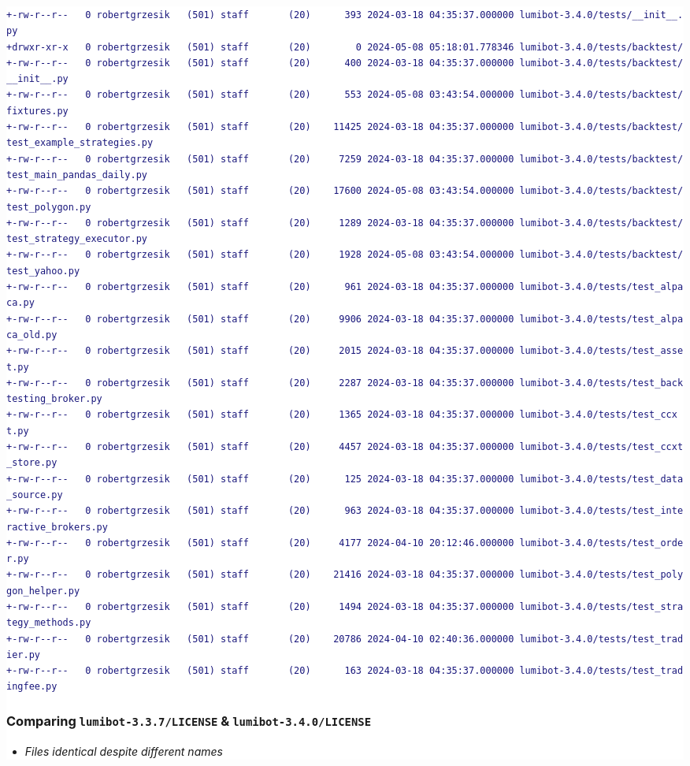 ```diff
+-rw-r--r--   0 robertgrzesik   (501) staff       (20)      393 2024-03-18 04:35:37.000000 lumibot-3.4.0/tests/__init__.py
+drwxr-xr-x   0 robertgrzesik   (501) staff       (20)        0 2024-05-08 05:18:01.778346 lumibot-3.4.0/tests/backtest/
+-rw-r--r--   0 robertgrzesik   (501) staff       (20)      400 2024-03-18 04:35:37.000000 lumibot-3.4.0/tests/backtest/__init__.py
+-rw-r--r--   0 robertgrzesik   (501) staff       (20)      553 2024-05-08 03:43:54.000000 lumibot-3.4.0/tests/backtest/fixtures.py
+-rw-r--r--   0 robertgrzesik   (501) staff       (20)    11425 2024-03-18 04:35:37.000000 lumibot-3.4.0/tests/backtest/test_example_strategies.py
+-rw-r--r--   0 robertgrzesik   (501) staff       (20)     7259 2024-03-18 04:35:37.000000 lumibot-3.4.0/tests/backtest/test_main_pandas_daily.py
+-rw-r--r--   0 robertgrzesik   (501) staff       (20)    17600 2024-05-08 03:43:54.000000 lumibot-3.4.0/tests/backtest/test_polygon.py
+-rw-r--r--   0 robertgrzesik   (501) staff       (20)     1289 2024-03-18 04:35:37.000000 lumibot-3.4.0/tests/backtest/test_strategy_executor.py
+-rw-r--r--   0 robertgrzesik   (501) staff       (20)     1928 2024-05-08 03:43:54.000000 lumibot-3.4.0/tests/backtest/test_yahoo.py
+-rw-r--r--   0 robertgrzesik   (501) staff       (20)      961 2024-03-18 04:35:37.000000 lumibot-3.4.0/tests/test_alpaca.py
+-rw-r--r--   0 robertgrzesik   (501) staff       (20)     9906 2024-03-18 04:35:37.000000 lumibot-3.4.0/tests/test_alpaca_old.py
+-rw-r--r--   0 robertgrzesik   (501) staff       (20)     2015 2024-03-18 04:35:37.000000 lumibot-3.4.0/tests/test_asset.py
+-rw-r--r--   0 robertgrzesik   (501) staff       (20)     2287 2024-03-18 04:35:37.000000 lumibot-3.4.0/tests/test_backtesting_broker.py
+-rw-r--r--   0 robertgrzesik   (501) staff       (20)     1365 2024-03-18 04:35:37.000000 lumibot-3.4.0/tests/test_ccxt.py
+-rw-r--r--   0 robertgrzesik   (501) staff       (20)     4457 2024-03-18 04:35:37.000000 lumibot-3.4.0/tests/test_ccxt_store.py
+-rw-r--r--   0 robertgrzesik   (501) staff       (20)      125 2024-03-18 04:35:37.000000 lumibot-3.4.0/tests/test_data_source.py
+-rw-r--r--   0 robertgrzesik   (501) staff       (20)      963 2024-03-18 04:35:37.000000 lumibot-3.4.0/tests/test_interactive_brokers.py
+-rw-r--r--   0 robertgrzesik   (501) staff       (20)     4177 2024-04-10 20:12:46.000000 lumibot-3.4.0/tests/test_order.py
+-rw-r--r--   0 robertgrzesik   (501) staff       (20)    21416 2024-03-18 04:35:37.000000 lumibot-3.4.0/tests/test_polygon_helper.py
+-rw-r--r--   0 robertgrzesik   (501) staff       (20)     1494 2024-03-18 04:35:37.000000 lumibot-3.4.0/tests/test_strategy_methods.py
+-rw-r--r--   0 robertgrzesik   (501) staff       (20)    20786 2024-04-10 02:40:36.000000 lumibot-3.4.0/tests/test_tradier.py
+-rw-r--r--   0 robertgrzesik   (501) staff       (20)      163 2024-03-18 04:35:37.000000 lumibot-3.4.0/tests/test_tradingfee.py
```

### Comparing `lumibot-3.3.7/LICENSE` & `lumibot-3.4.0/LICENSE`

 * *Files identical despite different names*
